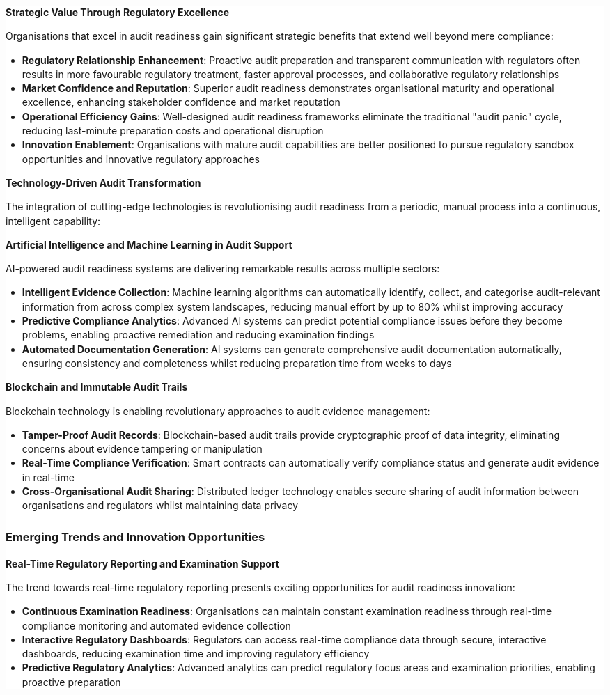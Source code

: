 **Strategic Value Through Regulatory Excellence**

Organisations that excel in audit readiness gain significant strategic benefits that extend well beyond mere compliance:

- **Regulatory Relationship Enhancement**: Proactive audit preparation and transparent communication with regulators often results in more favourable regulatory treatment, faster approval processes, and collaborative regulatory relationships
- **Market Confidence and Reputation**: Superior audit readiness demonstrates organisational maturity and operational excellence, enhancing stakeholder confidence and market reputation
- **Operational Efficiency Gains**: Well-designed audit readiness frameworks eliminate the traditional "audit panic" cycle, reducing last-minute preparation costs and operational disruption
- **Innovation Enablement**: Organisations with mature audit capabilities are better positioned to pursue regulatory sandbox opportunities and innovative regulatory approaches

**Technology-Driven Audit Transformation**

The integration of cutting-edge technologies is revolutionising audit readiness from a periodic, manual process into a continuous, intelligent capability:

**Artificial Intelligence and Machine Learning in Audit Support**

AI-powered audit readiness systems are delivering remarkable results across multiple sectors:

- **Intelligent Evidence Collection**: Machine learning algorithms can automatically identify, collect, and categorise audit-relevant information from across complex system landscapes, reducing manual effort by up to 80% whilst improving accuracy
- **Predictive Compliance Analytics**: Advanced AI systems can predict potential compliance issues before they become problems, enabling proactive remediation and reducing examination findings
- **Automated Documentation Generation**: AI systems can generate comprehensive audit documentation automatically, ensuring consistency and completeness whilst reducing preparation time from weeks to days

**Blockchain and Immutable Audit Trails**

Blockchain technology is enabling revolutionary approaches to audit evidence management:

- **Tamper-Proof Audit Records**: Blockchain-based audit trails provide cryptographic proof of data integrity, eliminating concerns about evidence tampering or manipulation
- **Real-Time Compliance Verification**: Smart contracts can automatically verify compliance status and generate audit evidence in real-time
- **Cross-Organisational Audit Sharing**: Distributed ledger technology enables secure sharing of audit information between organisations and regulators whilst maintaining data privacy

### Emerging Trends and Innovation Opportunities

**Real-Time Regulatory Reporting and Examination Support**

The trend towards real-time regulatory reporting presents exciting opportunities for audit readiness innovation:

- **Continuous Examination Readiness**: Organisations can maintain constant examination readiness through real-time compliance monitoring and automated evidence collection
- **Interactive Regulatory Dashboards**: Regulators can access real-time compliance data through secure, interactive dashboards, reducing examination time and improving regulatory efficiency
- **Predictive Regulatory Analytics**: Advanced analytics can predict regulatory focus areas and examination priorities, enabling proactive preparation
